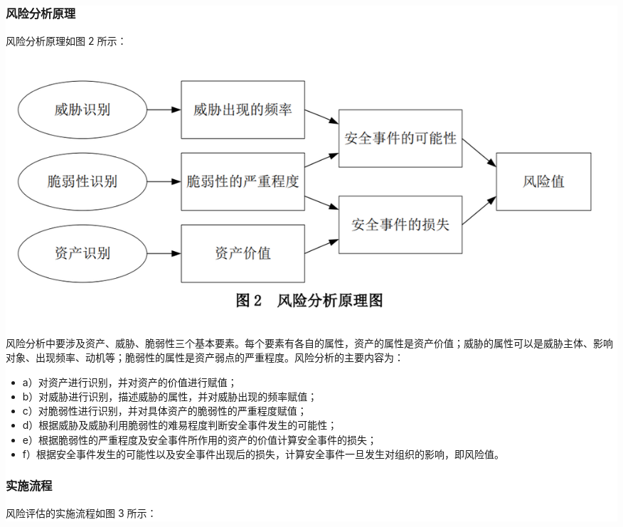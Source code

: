 ### 风险分析原理
风险分析原理如图 2 所示：

<img src="images/riskassessment/风险分析原理图.png">

风险分析中要涉及资产、威胁、脆弱性三个基本要素。每个要素有各自的属性，资产的属性是资产价值；威胁的属性可以是威胁主体、影响对象、出现频率、动机等；脆弱性的属性是资产弱点的严重程度。风险分析的主要内容为：
- a）对资产进行识别，并对资产的价值进行赋值；
- b）对威胁进行识别，描述威胁的属性，并对威胁出现的频率赋值；
- c）对脆弱性进行识别，并对具体资产的脆弱性的严重程度赋值；
- d）根据威胁及威胁利用脆弱性的难易程度判断安全事件发生的可能性；
- e）根据脆弱性的严重程度及安全事件所作用的资产的价值计算安全事件的损失；
- f）根据安全事件发生的可能性以及安全事件出现后的损失，计算安全事件一旦发生对组织的影响，即风险值。


### 实施流程
风险评估的实施流程如图 3 所示：
